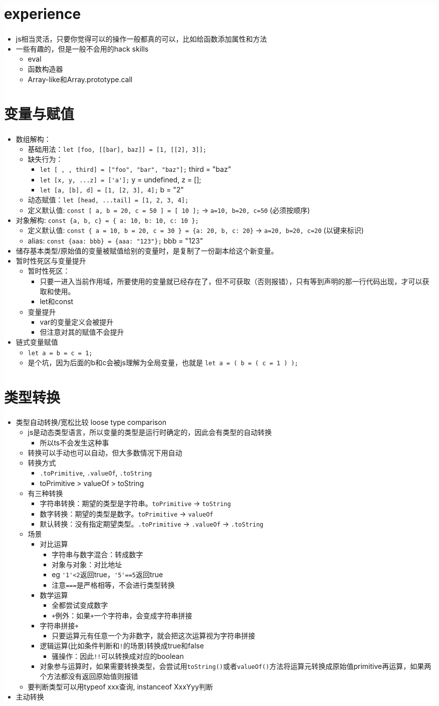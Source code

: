 
# experience
- js相当灵活，只要你觉得可以的操作一般都真的可以，比如给函数添加属性和方法
- 一些有趣的，但是一般不会用的hack skills
    - eval
    - 函数构造器
    - Array-like和Array.prototype.call

# 变量与赋值
- 数组解构：
    - 基础用法：`let [foo, [[bar], baz]] = [1, [[2], 3]];`
    - 缺失行为：
        - `let [ , , third] = ["foo", "bar", "baz"];` third = "baz"
        - `let [x, y, ...z] = ['a'];` y = undefined, z = [];
        - `let [a, [b], d] = [1, [2, 3], 4];` b = "2"
    - 动态赋值：`let [head, ...tail] = [1, 2, 3, 4];`
    - 定义默认值: `const [ a, b = 20, c = 50 ] = [ 10 ];` -> `a=10, b=20, c=50` (必须按顺序)
- 对象解构: `const {a, b, c} = { a: 10, b: 10, c: 10 };`
    - 定义默认值: `const { a = 10, b = 20, c = 30 } = {a: 20, b, c: 20}` -> `a=20, b=20, c=20` (以键来标识)
    - alias: `const {aaa: bbb} = {aaa: "123"};` bbb = "123"
- 储存基本类型/原始值的变量被赋值给别的变量时，是复制了一份副本给这个新变量。
- 暂时性死区与变量提升
    - 暂时性死区：
        - 只要一进入当前作用域，所要使用的变量就已经存在了，但不可获取（否则报错），只有等到声明的那一行代码出现，才可以获取和使用。
        - let和const
    - 变量提升
        - var的变量定义会被提升
        - 但注意对其的赋值不会提升
- 链式变量赋值
    - `let a = b = c = 1;`
    - 是个坑，因为后面的b和c会被js理解为全局变量，也就是 `let a = ( b = ( c = 1 ) );`


# 类型转换
- 类型自动转换/宽松比较 loose type comparison
    - js是动态类型语言，所以变量的类型是运行时确定的，因此会有类型的自动转换
        - 所以ts不会发生这种事
    - 转换可以手动也可以自动，但大多数情况下用自动
    - 转换方式
        - `.toPrimitive`, `.valueOf`, `.toString`
        - toPrimitive > valueOf > toString
    - 有三种转换
        - 字符串转换：期望的类型是字符串。`toPrimitive` -> `toString`
        - 数字转换：期望的类型是数字。`toPrimitive` -> `valueOf`
        - 默认转换：没有指定期望类型。`.toPrimitive` -> `.valueOf` -> `.toString`
    - 场景
        - 对比运算
            - 字符串与数字混合：转成数字
            - 对象与对象：对比地址
            - eg `'1'<2`返回true，`'5'==5`返回true
            - 注意`===`是严格相等，不会进行类型转换
        - 数学运算
            - 全都尝试变成数字
            - `+`例外：如果`+`一个字符串，会变成字符串拼接
        - 字符串拼接`+`
            - 只要运算元有任意一个为非数字，就会把这次运算视为字符串拼接
        - 逻辑运算(比如条件判断和`!`的场景)转换成true和false
            - 骚操作：因此`!!`可以转换成对应的boolean
        - 对象参与运算时，如果需要转换类型，会尝试用`toString()`或者`valueOf()`方法将运算元转换成原始值primitive再运算，如果两个方法都没有返回原始值则报错
    - 要判断类型可以用typeof xxx查询, instanceof XxxYyy判断
- 主动转换